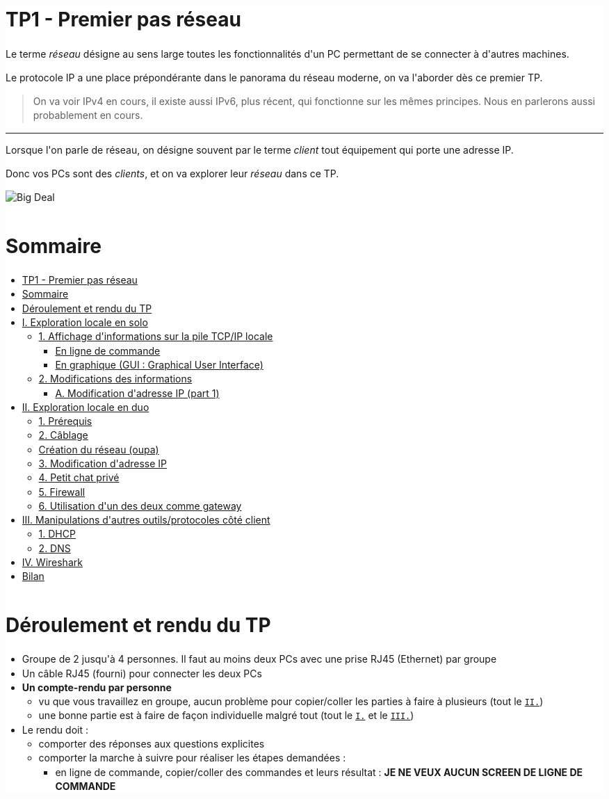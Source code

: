 # TP1 - Premier pas réseau

Le terme *réseau* désigne au sens large toutes les fonctionnalités d'un PC permettant de se connecter à d'autres machines.  

Le protocole IP a une place prépondérante dans le panorama du réseau moderne, on va l'aborder dès ce premier TP.

> On va voir IPv4 en cours, il existe aussi IPv6, plus récent, qui fonctionne sur les mêmes principes. Nous en parlerons aussi probablement en cours.

---

Lorsque l'on parle de réseau, on désigne souvent par le terme *client* tout équipement qui porte une adresse IP.

Donc vos PCs sont des *clients*, et on va explorer leur *réseau* dans ce TP.

![Big Deal](./img/bigdeal.jpg)

# Sommaire
- [TP1 - Premier pas réseau](#tp1---premier-pas-réseau)
- [Sommaire](#sommaire)
- [Déroulement et rendu du TP](#déroulement-et-rendu-du-tp)
- [I. Exploration locale en solo](#i-exploration-locale-en-solo)
  - [1. Affichage d'informations sur la pile TCP/IP locale](#1-affichage-dinformations-sur-la-pile-tcpip-locale)
    - [En ligne de commande](#en-ligne-de-commande)
    - [En graphique (GUI : Graphical User Interface)](#en-graphique-gui--graphical-user-interface)
  - [2. Modifications des informations](#2-modifications-des-informations)
    - [A. Modification d'adresse IP (part 1)](#a-modification-dadresse-ip-part-1)
- [II. Exploration locale en duo](#ii-exploration-locale-en-duo)
  - [1. Prérequis](#1-prérequis)
  - [2. Câblage](#2-câblage)
  - [Création du réseau (oupa)](#création-du-réseau-oupa)
  - [3. Modification d'adresse IP](#3-modification-dadresse-ip)
  - [4. Petit chat privé](#4-petit-chat-privé)
  - [5. Firewall](#5-firewall)
  - [6. Utilisation d'un des deux comme gateway](#6-utilisation-dun-des-deux-comme-gateway)
- [III. Manipulations d'autres outils/protocoles côté client](#iii-manipulations-dautres-outilsprotocoles-côté-client)
  - [1. DHCP](#1-dhcp)
  - [2. DNS](#2-dns)
- [IV. Wireshark](#iv-wireshark)
- [Bilan](#bilan)

# Déroulement et rendu du TP

- Groupe de 2 jusqu'à 4 personnes. Il faut au moins deux PCs avec une prise RJ45 (Ethernet) par groupe
- Un câble RJ45 (fourni) pour connecter les deux PCs
- **Un compte-rendu par personne**
  - vu que vous travaillez en groupe, aucun problème pour copier/coller les parties à faire à plusieurs (tout le [`II.`](#ii-exploration-locale-en-duo))
  - une bonne partie est à faire de façon individuelle malgré tout (tout le [`I.`](#i-exploration-locale-en-solo) et le [`III.`](#iii-manipulations-dautres-outilsprotocoles-côté-client))
- Le rendu doit :
  - comporter des réponses aux questions explicites
  - comporter la marche à suivre pour réaliser les étapes demandées :
    - en ligne de commande, copier/coller des commandes et leurs résultat : **JE NE VEUX AUCUN SCREEN DE LIGNE DE COMMANDE**